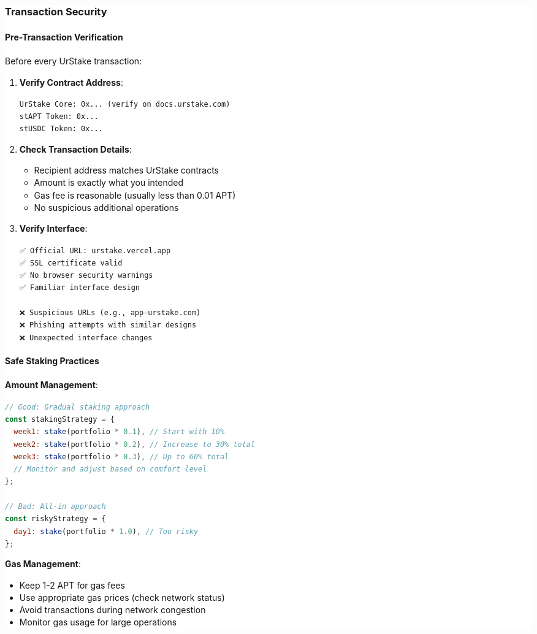 ### Transaction Security

#### Pre-Transaction Verification

Before every UrStake transaction:

1. **Verify Contract Address**:

   ```
   UrStake Core: 0x... (verify on docs.urstake.com)
   stAPT Token: 0x...
   stUSDC Token: 0x...
   ```

2. **Check Transaction Details**:

   - Recipient address matches UrStake contracts
   - Amount is exactly what you intended
   - Gas fee is reasonable (usually less than 0.01 APT)
   - No suspicious additional operations

3. **Verify Interface**:

   ```
   ✅ Official URL: urstake.vercel.app
   ✅ SSL certificate valid
   ✅ No browser security warnings
   ✅ Familiar interface design

   ❌ Suspicious URLs (e.g., app-urstake.com)
   ❌ Phishing attempts with similar designs
   ❌ Unexpected interface changes
   ```

#### Safe Staking Practices

**Amount Management**:

```javascript
// Good: Gradual staking approach
const stakingStrategy = {
  week1: stake(portfolio * 0.1), // Start with 10%
  week2: stake(portfolio * 0.2), // Increase to 30% total
  week3: stake(portfolio * 0.3), // Up to 60% total
  // Monitor and adjust based on comfort level
};

// Bad: All-in approach
const riskyStrategy = {
  day1: stake(portfolio * 1.0), // Too risky
};
```

**Gas Management**:

- Keep 1-2 APT for gas fees
- Use appropriate gas prices (check network status)
- Avoid transactions during network congestion
- Monitor gas usage for large operations
